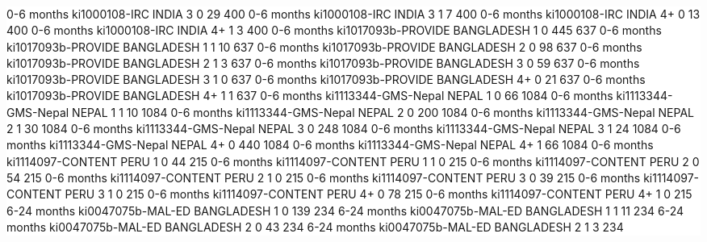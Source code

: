 0-6 months    ki1000108-IRC              INDIA                          3                 0       29     400
0-6 months    ki1000108-IRC              INDIA                          3                 1        7     400
0-6 months    ki1000108-IRC              INDIA                          4+                0       13     400
0-6 months    ki1000108-IRC              INDIA                          4+                1        3     400
0-6 months    ki1017093b-PROVIDE         BANGLADESH                     1                 0      445     637
0-6 months    ki1017093b-PROVIDE         BANGLADESH                     1                 1       10     637
0-6 months    ki1017093b-PROVIDE         BANGLADESH                     2                 0       98     637
0-6 months    ki1017093b-PROVIDE         BANGLADESH                     2                 1        3     637
0-6 months    ki1017093b-PROVIDE         BANGLADESH                     3                 0       59     637
0-6 months    ki1017093b-PROVIDE         BANGLADESH                     3                 1        0     637
0-6 months    ki1017093b-PROVIDE         BANGLADESH                     4+                0       21     637
0-6 months    ki1017093b-PROVIDE         BANGLADESH                     4+                1        1     637
0-6 months    ki1113344-GMS-Nepal        NEPAL                          1                 0       66    1084
0-6 months    ki1113344-GMS-Nepal        NEPAL                          1                 1       10    1084
0-6 months    ki1113344-GMS-Nepal        NEPAL                          2                 0      200    1084
0-6 months    ki1113344-GMS-Nepal        NEPAL                          2                 1       30    1084
0-6 months    ki1113344-GMS-Nepal        NEPAL                          3                 0      248    1084
0-6 months    ki1113344-GMS-Nepal        NEPAL                          3                 1       24    1084
0-6 months    ki1113344-GMS-Nepal        NEPAL                          4+                0      440    1084
0-6 months    ki1113344-GMS-Nepal        NEPAL                          4+                1       66    1084
0-6 months    ki1114097-CONTENT          PERU                           1                 0       44     215
0-6 months    ki1114097-CONTENT          PERU                           1                 1        0     215
0-6 months    ki1114097-CONTENT          PERU                           2                 0       54     215
0-6 months    ki1114097-CONTENT          PERU                           2                 1        0     215
0-6 months    ki1114097-CONTENT          PERU                           3                 0       39     215
0-6 months    ki1114097-CONTENT          PERU                           3                 1        0     215
0-6 months    ki1114097-CONTENT          PERU                           4+                0       78     215
0-6 months    ki1114097-CONTENT          PERU                           4+                1        0     215
6-24 months   ki0047075b-MAL-ED          BANGLADESH                     1                 0      139     234
6-24 months   ki0047075b-MAL-ED          BANGLADESH                     1                 1       11     234
6-24 months   ki0047075b-MAL-ED          BANGLADESH                     2                 0       43     234
6-24 months   ki0047075b-MAL-ED          BANGLADESH                     2                 1        3     234
